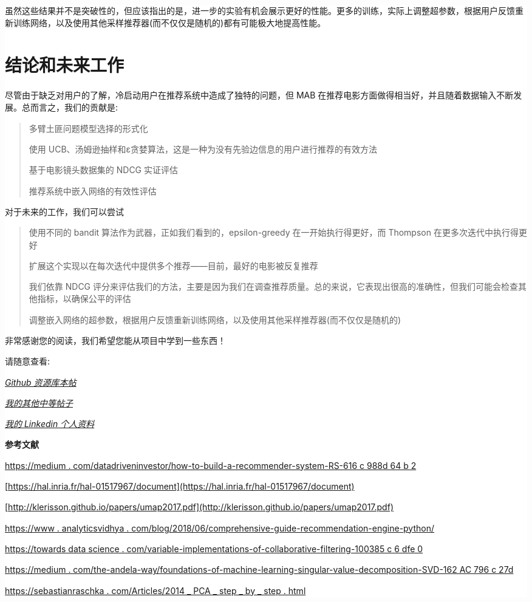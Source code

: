虽然这些结果并不是突破性的，但应该指出的是，进一步的实验有机会展示更好的性能。更多的训练，实际上调整超参数，根据用户反馈重新训练网络，以及使用其他采样推荐器(而不仅仅是随机的)都有可能极大地提高性能。

# **结论和未来工作**

尽管由于缺乏对用户的了解，冷启动用户在推荐系统中造成了独特的问题，但 MAB 在推荐电影方面做得相当好，并且随着数据输入不断发展。总而言之，我们的贡献是:

> 多臂土匪问题模型选择的形式化
> 
> 使用 UCB、汤姆逊抽样和ε贪婪算法，这是一种为没有先验边信息的用户进行推荐的有效方法
> 
> 基于电影镜头数据集的 NDCG 实证评估
> 
> 推荐系统中嵌入网络的有效性评估

对于未来的工作，我们可以尝试

> 使用不同的 bandit 算法作为武器，正如我们看到的，epsilon-greedy 在一开始执行得更好，而 Thompson 在更多次迭代中执行得更好
> 
> 扩展这个实现以在每次迭代中提供多个推荐——目前，最好的电影被反复推荐
> 
> 我们依靠 NDCG 评分来评估我们的方法，主要是因为我们在调查推荐质量。总的来说，它表现出很高的准确性，但我们可能会检查其他指标，以确保公平的评估
> 
> 调整嵌入网络的超参数，根据用户反馈重新训练网络，以及使用其他采样推荐器(而不仅仅是随机的)

非常感谢您的阅读，我们希望您能从项目中学到一些东西！

请随意查看:

[*Github 资源库本帖*](https://github.com/animeshgoyal9/Multi-Armed-Bandit-for-cold-user-in-Recommendation-System)

[*我的其他中等帖子*](https://medium.com/@animeshgoyal)

[*我的 Linkedin 个人资料*](https://www.linkedin.com/in/animesh-goyal-b33080101/)

**参考文献**

[https://medium . com/datadriveninvestor/how-to-build-a-recommender-system-RS-616 c 988d 64 b 2](https://medium.com/datadriveninvestor/how-to-built-a-recommender-system-rs-616c988d64b2)

[https://hal.inria.fr/hal-01517967/document](https://hal.inria.fr/hal-01517967/document)

[http://klerisson.github.io/papers/umap2017.pdf](http://klerisson.github.io/papers/umap2017.pdf)

[https://www . analyticsvidhya . com/blog/2018/06/comprehensive-guide-recommendation-engine-python/](https://www.analyticsvidhya.com/blog/2018/06/comprehensive-guide-recommendation-engine-python/)

[https://towards data science . com/variable-implementations-of-collaborative-filtering-100385 c 6 dfe 0](/various-implementations-of-collaborative-filtering-100385c6dfe0)

[https://medium . com/the-andela-way/foundations-of-machine-learning-singular-value-decomposition-SVD-162 AC 796 c 27d](https://medium.com/the-andela-way/foundations-of-machine-learning-singular-value-decomposition-svd-162ac796c27d)

[https://sebastianraschka . com/Articles/2014 _ PCA _ step _ by _ step . html](https://sebastianraschka.com/Articles/2014_pca_step_by_step.html)
